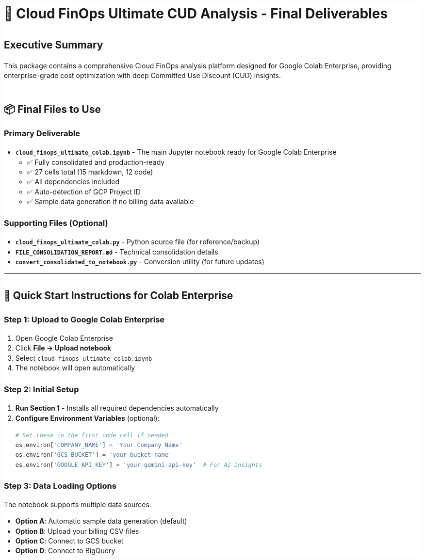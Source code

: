 # 🚀 Cloud FinOps Ultimate CUD Analysis - Final Deliverables

## Executive Summary
This package contains a comprehensive Cloud FinOps analysis platform designed for Google Colab Enterprise, providing enterprise-grade cost optimization with deep Committed Use Discount (CUD) insights.

---

## 📦 Final Files to Use

### Primary Deliverable
- **`cloud_finops_ultimate_colab.ipynb`** - The main Jupyter notebook ready for Google Colab Enterprise
  - ✅ Fully consolidated and production-ready
  - ✅ 27 cells total (15 markdown, 12 code)
  - ✅ All dependencies included
  - ✅ Auto-detection of GCP Project ID
  - ✅ Sample data generation if no billing data available

### Supporting Files (Optional)
- **`cloud_finops_ultimate_colab.py`** - Python source file (for reference/backup)
- **`FILE_CONSOLIDATION_REPORT.md`** - Technical consolidation details
- **`convert_consolidated_to_notebook.py`** - Conversion utility (for future updates)

---

## 🚀 Quick Start Instructions for Colab Enterprise

### Step 1: Upload to Google Colab Enterprise
1. Open Google Colab Enterprise
2. Click **File → Upload notebook**
3. Select `cloud_finops_ultimate_colab.ipynb`
4. The notebook will open automatically

### Step 2: Initial Setup
1. **Run Section 1** - Installs all required dependencies automatically
2. **Configure Environment Variables** (optional):
   ```python
   # Set these in the first code cell if needed
   os.environ['COMPANY_NAME'] = 'Your Company Name'
   os.environ['GCS_BUCKET'] = 'your-bucket-name'
   os.environ['GOOGLE_API_KEY'] = 'your-gemini-api-key'  # For AI insights
   ```

### Step 3: Data Loading Options
The notebook supports multiple data sources:
- **Option A**: Automatic sample data generation (default)
- **Option B**: Upload your billing CSV files
- **Option C**: Connect to GCS bucket
- **Option D**: Connect to BigQuery
